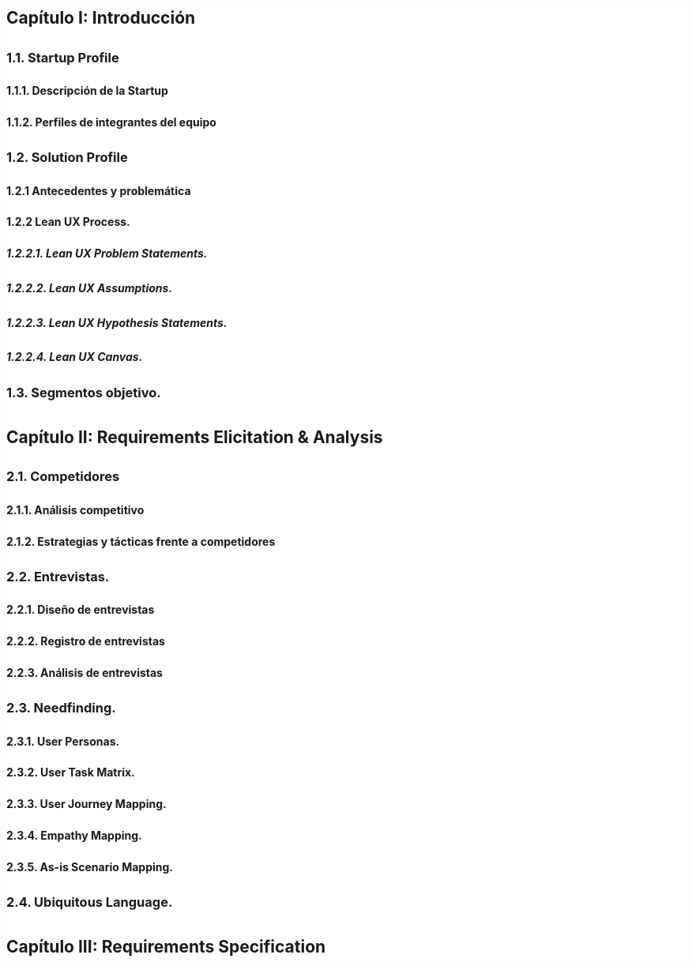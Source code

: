   </tr>
</table>


## Capítulo I: Introducción <a id="c1"></a>

### 1.1. Startup Profile
#### 1.1.1. Descripción de la Startup
#### 1.1.2. Perfiles de integrantes del equipo

### 1.2. Solution Profile
#### 1.2.1 Antecedentes y problemática
#### 1.2.2 Lean UX Process.
##### 1.2.2.1. Lean UX Problem Statements.
##### 1.2.2.2. Lean UX Assumptions.
##### 1.2.2.3. Lean UX Hypothesis Statements.
##### 1.2.2.4. Lean UX Canvas.
### 1.3. Segmentos objetivo.


## Capítulo II: Requirements Elicitation & Analysis <a id="cap2"></a>

### 2.1. Competidores
#### 2.1.1. Análisis competitivo
#### 2.1.2. Estrategias y tácticas frente a competidores
### 2.2. Entrevistas.
#### 2.2.1. Diseño de entrevistas
#### 2.2.2. Registro de entrevistas
#### 2.2.3. Análisis de entrevistas
### 2.3. Needfinding.
#### 2.3.1. User Personas.
#### 2.3.2. User Task Matrix.
#### 2.3.3. User Journey Mapping.
#### 2.3.4. Empathy Mapping.
#### 2.3.5. As-is Scenario Mapping.
### 2.4. Ubiquitous Language.


## Capítulo III: Requirements Specification <a id="c3"></a>
